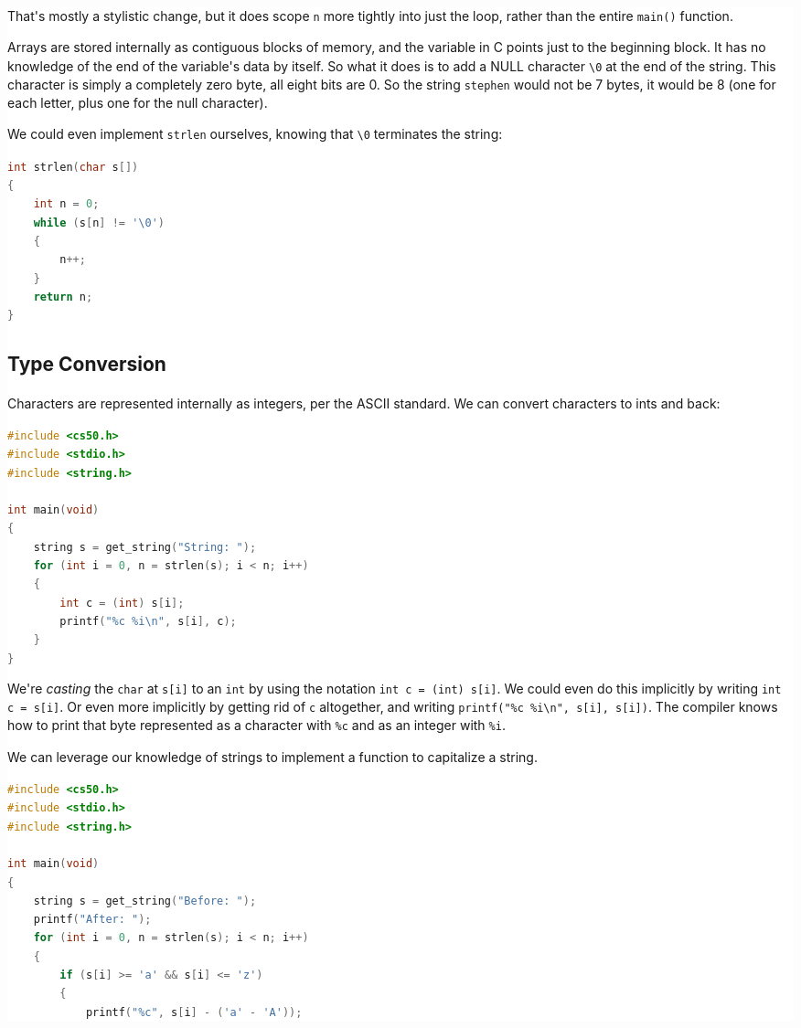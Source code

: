 That's mostly a stylistic change, but it does scope `n` more tightly into just the loop, rather than
the entire `main()` function.

Arrays are stored internally as contiguous blocks of memory, and the variable in C points just to
the beginning block. It has no knowledge of the end of the variable's data by itself. So what it
does is to add a NULL character `\0` at the end of the string. This character is simply a completely
zero byte, all eight bits are 0. So the string `stephen` would not be 7 bytes, it would be 8 (one
for each letter, plus one for the null character).

We could even implement `strlen` ourselves, knowing that `\0` terminates the string:

```c
int strlen(char s[])
{
    int n = 0;
    while (s[n] != '\0')
    {
        n++;
    }
    return n;
}
```

## Type Conversion

Characters are represented internally as integers, per the ASCII standard. We can convert
characters to ints and back:

```c
#include <cs50.h>
#include <stdio.h>
#include <string.h>

int main(void)
{
    string s = get_string("String: ");
    for (int i = 0, n = strlen(s); i < n; i++)
    {
        int c = (int) s[i];
        printf("%c %i\n", s[i], c);
    }
}
```

We're *casting* the `char` at `s[i]` to an `int` by using the notation `int c = (int) s[i]`. We 
could even do this implicitly by writing `int c = s[i]`. Or even more implicitly by getting rid of
`c` altogether, and writing `printf("%c %i\n", s[i], s[i])`. The compiler knows how to print that
byte represented as a character with `%c` and as an integer with `%i`.

We can leverage our knowledge of strings to implement a function to capitalize a string.

```c
#include <cs50.h>
#include <stdio.h>
#include <string.h>

int main(void)
{
    string s = get_string("Before: ");
    printf("After: ");
    for (int i = 0, n = strlen(s); i < n; i++)
    {
        if (s[i] >= 'a' && s[i] <= 'z')
        {
            printf("%c", s[i] - ('a' - 'A'));
```